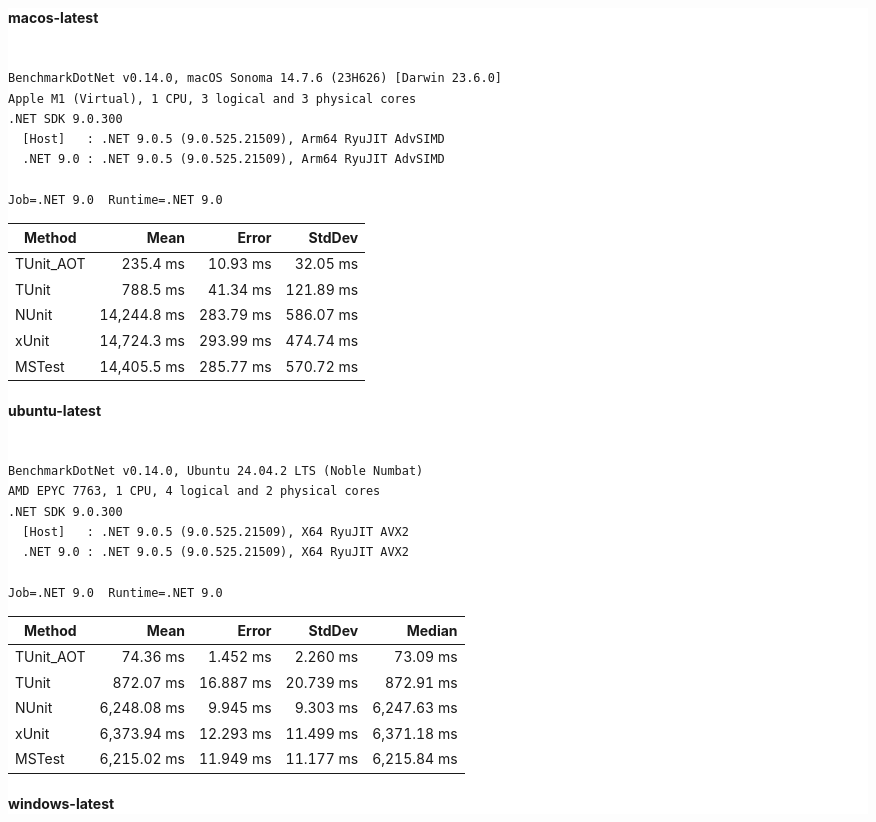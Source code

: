 #### macos-latest

```

BenchmarkDotNet v0.14.0, macOS Sonoma 14.7.6 (23H626) [Darwin 23.6.0]
Apple M1 (Virtual), 1 CPU, 3 logical and 3 physical cores
.NET SDK 9.0.300
  [Host]   : .NET 9.0.5 (9.0.525.21509), Arm64 RyuJIT AdvSIMD
  .NET 9.0 : .NET 9.0.5 (9.0.525.21509), Arm64 RyuJIT AdvSIMD

Job=.NET 9.0  Runtime=.NET 9.0  

```
| Method    | Mean        | Error     | StdDev    |
|---------- |------------:|----------:|----------:|
| TUnit_AOT |    235.4 ms |  10.93 ms |  32.05 ms |
| TUnit     |    788.5 ms |  41.34 ms | 121.89 ms |
| NUnit     | 14,244.8 ms | 283.79 ms | 586.07 ms |
| xUnit     | 14,724.3 ms | 293.99 ms | 474.74 ms |
| MSTest    | 14,405.5 ms | 285.77 ms | 570.72 ms |



#### ubuntu-latest

```

BenchmarkDotNet v0.14.0, Ubuntu 24.04.2 LTS (Noble Numbat)
AMD EPYC 7763, 1 CPU, 4 logical and 2 physical cores
.NET SDK 9.0.300
  [Host]   : .NET 9.0.5 (9.0.525.21509), X64 RyuJIT AVX2
  .NET 9.0 : .NET 9.0.5 (9.0.525.21509), X64 RyuJIT AVX2

Job=.NET 9.0  Runtime=.NET 9.0  

```
| Method    | Mean        | Error     | StdDev    | Median      |
|---------- |------------:|----------:|----------:|------------:|
| TUnit_AOT |    74.36 ms |  1.452 ms |  2.260 ms |    73.09 ms |
| TUnit     |   872.07 ms | 16.887 ms | 20.739 ms |   872.91 ms |
| NUnit     | 6,248.08 ms |  9.945 ms |  9.303 ms | 6,247.63 ms |
| xUnit     | 6,373.94 ms | 12.293 ms | 11.499 ms | 6,371.18 ms |
| MSTest    | 6,215.02 ms | 11.949 ms | 11.177 ms | 6,215.84 ms |



#### windows-latest
